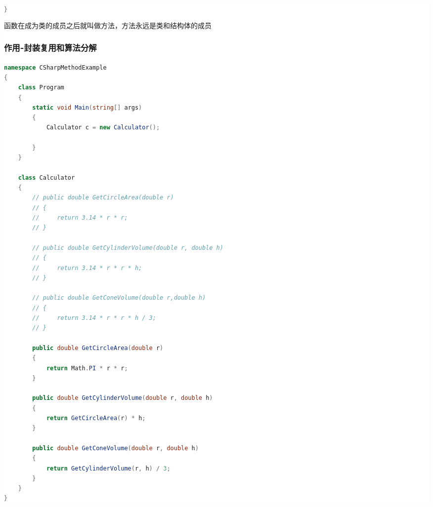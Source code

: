 ```c#
}
```

函数在成为类的成员之后就叫做方法，方法永远是类和结构体的成员

### 作用-封装复用和算法分解

```c#
namespace CSharpMethodExample
{
    class Program
    {
        static void Main(string[] args)
        {
            Calculator c = new Calculator();

        }
    }

    class Calculator
    {
        // public double GetCircleArea(double r)
        // {
        //     return 3.14 * r * r;
        // }

        // public double GetCylinderVolume(double r, double h)
        // {
        //     return 3.14 * r * r * h;
        // }

        // public double GetConeVolume(double r,double h)
        // {
        //     return 3.14 * r * r * h / 3;
        // }

        public double GetCircleArea(double r)
        {
            return Math.PI * r * r;
        }

        public double GetCylinderVolume(double r, double h)
        {
            return GetCircleArea(r) * h;
        }

        public double GetConeVolume(double r, double h)
        {
            return GetCylinderVolume(r, h) / 3;
        }
    }
}
```

